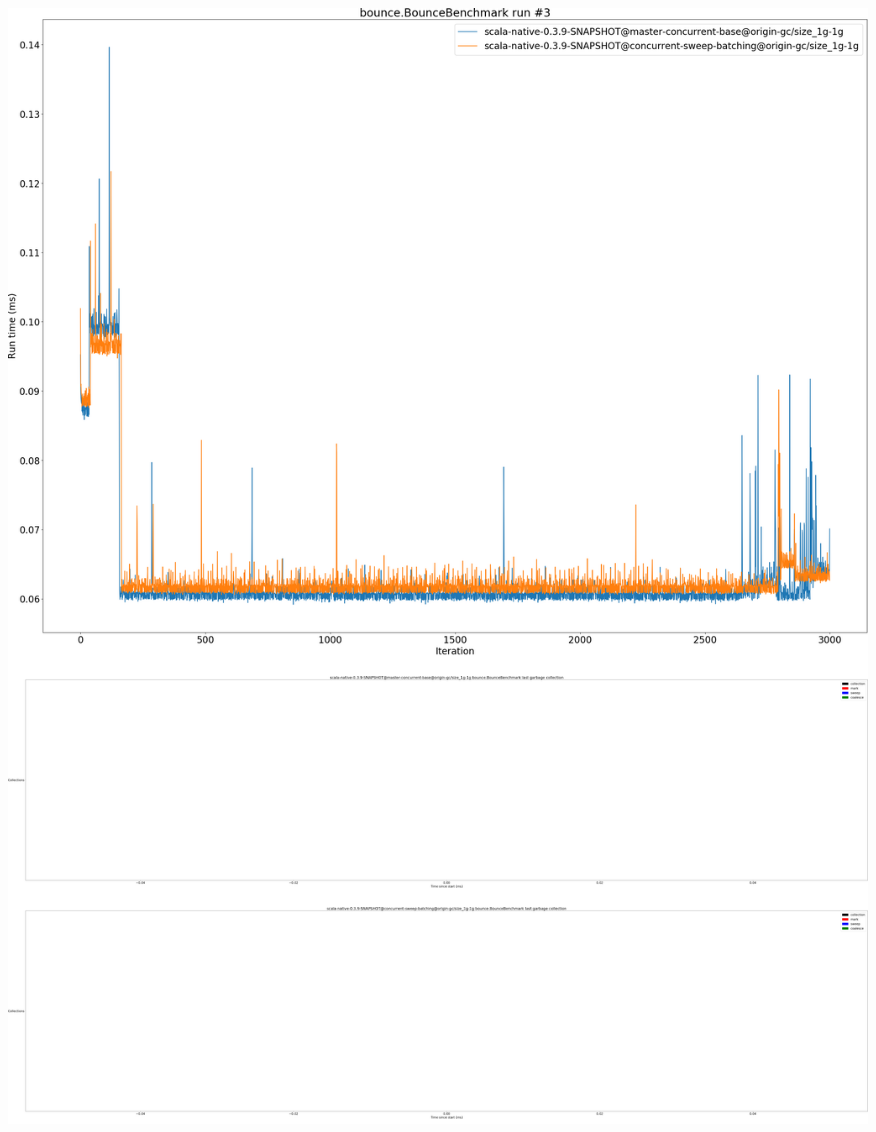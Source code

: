 ![Chart](example_run_3_bounce.BounceBenchmark.png)

![Chart](example_gc_last__conf0_3_bounce.BounceBenchmark.png)

![Chart](example_gc_last__conf1_3_bounce.BounceBenchmark.png)

